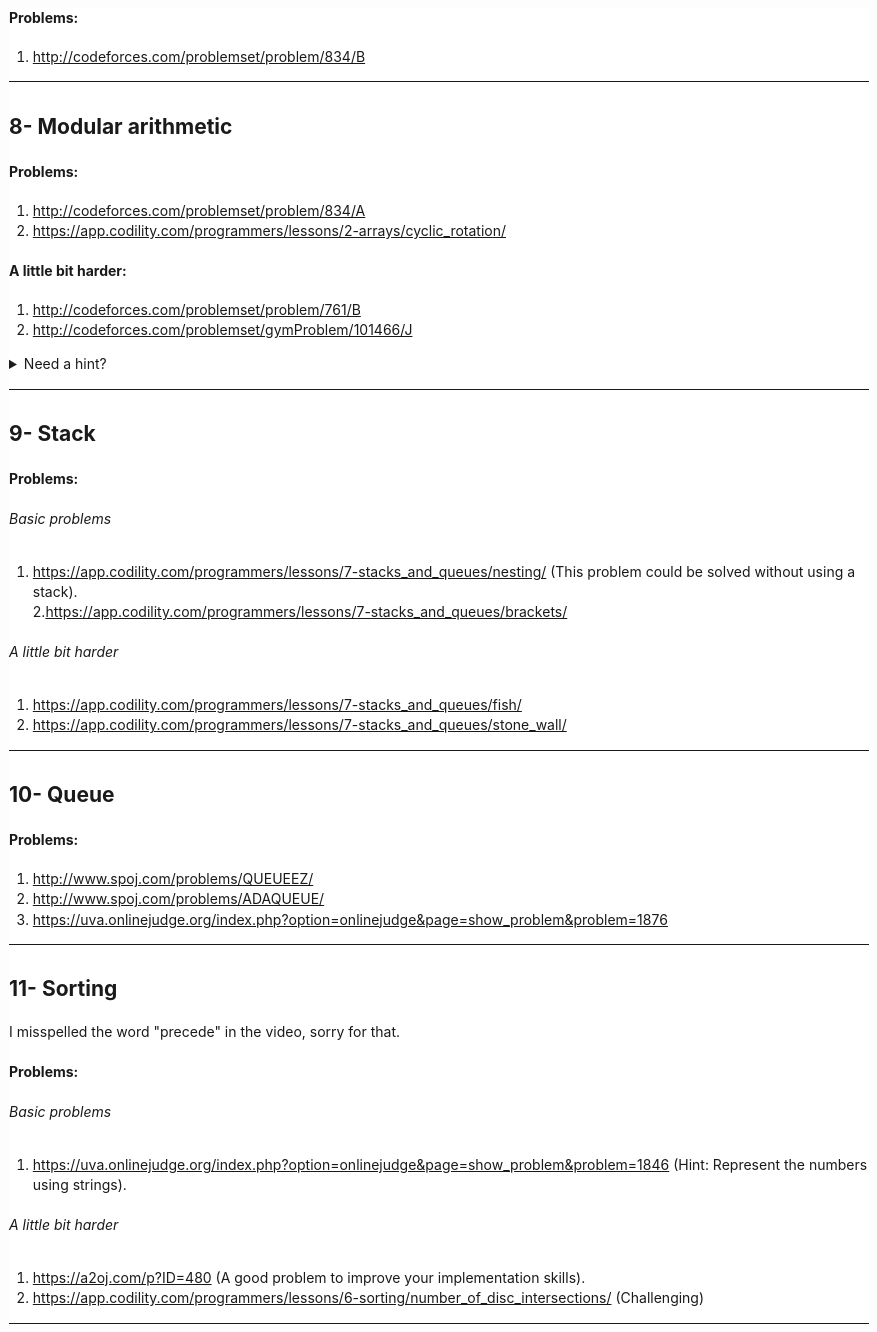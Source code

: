 #### Problems:
1. http://codeforces.com/problemset/problem/834/B

---

## 8- Modular arithmetic
#### Problems:
1. http://codeforces.com/problemset/problem/834/A
2. https://app.codility.com/programmers/lessons/2-arrays/cyclic_rotation/

#### A little bit harder:
1. http://codeforces.com/problemset/problem/761/B
2. http://codeforces.com/problemset/gymProblem/101466/J
<details><summary>Need a hint?</summary></details>

---

## 9- Stack
#### Problems:
###### Basic problems
1. https://app.codility.com/programmers/lessons/7-stacks_and_queues/nesting/ (This problem could be solved without using a stack).  
2.https://app.codility.com/programmers/lessons/7-stacks_and_queues/brackets/

###### A little bit harder
1. https://app.codility.com/programmers/lessons/7-stacks_and_queues/fish/
2. https://app.codility.com/programmers/lessons/7-stacks_and_queues/stone_wall/

---

## 10- Queue
#### Problems:
1. http://www.spoj.com/problems/QUEUEEZ/
2. http://www.spoj.com/problems/ADAQUEUE/
3. https://uva.onlinejudge.org/index.php?option=onlinejudge&page=show_problem&problem=1876

---

## 11- Sorting
I misspelled the word "precede" in the video, sorry for that.

#### Problems:
###### Basic problems
1. https://uva.onlinejudge.org/index.php?option=onlinejudge&page=show_problem&problem=1846 (Hint: Represent the numbers using strings).

###### A little bit harder
1. https://a2oj.com/p?ID=480    (A good problem to improve your implementation skills).
2. https://app.codility.com/programmers/lessons/6-sorting/number_of_disc_intersections/ (Challenging)

---